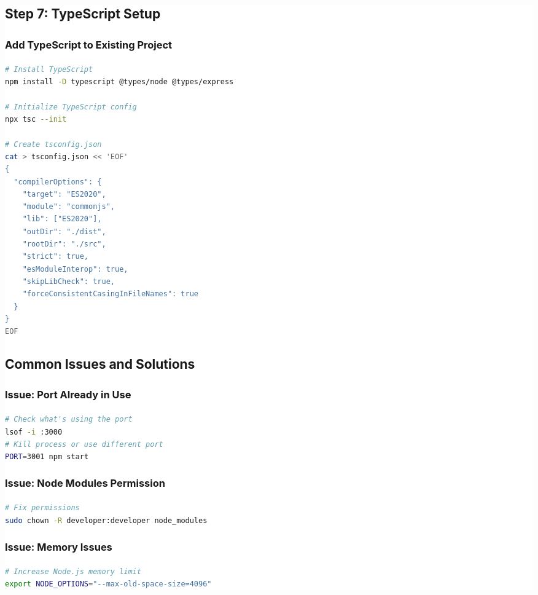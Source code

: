 ## Step 7: TypeScript Setup

### Add TypeScript to Existing Project
```bash
# Install TypeScript
npm install -D typescript @types/node @types/express

# Initialize TypeScript config
npx tsc --init

# Create tsconfig.json
cat > tsconfig.json << 'EOF'
{
  "compilerOptions": {
    "target": "ES2020",
    "module": "commonjs",
    "lib": ["ES2020"],
    "outDir": "./dist",
    "rootDir": "./src",
    "strict": true,
    "esModuleInterop": true,
    "skipLibCheck": true,
    "forceConsistentCasingInFileNames": true
  }
}
EOF
```

## Common Issues and Solutions

### Issue: Port Already in Use
```bash
# Check what's using the port
lsof -i :3000
# Kill process or use different port
PORT=3001 npm start
```

### Issue: Node Modules Permission
```bash
# Fix permissions
sudo chown -R developer:developer node_modules
```

### Issue: Memory Issues
```bash
# Increase Node.js memory limit
export NODE_OPTIONS="--max-old-space-size=4096"
```
